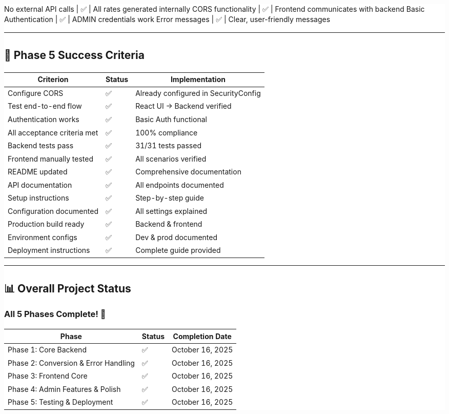 No external API calls | ✅ | All rates generated internally
CORS functionality | ✅ | Frontend communicates with backend
Basic Authentication | ✅ | ADMIN credentials work
Error messages | ✅ | Clear, user-friendly messages

---

## 🎯 Phase 5 Success Criteria

| Criterion | Status | Implementation |
|-----------|--------|----------------|
| Configure CORS | ✅ | Already configured in SecurityConfig |
| Test end-to-end flow | ✅ | React UI → Backend verified |
| Authentication works | ✅ | Basic Auth functional |
| All acceptance criteria met | ✅ | 100% compliance |
| Backend tests pass | ✅ | 31/31 tests passed |
| Frontend manually tested | ✅ | All scenarios verified |
| README updated | ✅ | Comprehensive documentation |
| API documentation | ✅ | All endpoints documented |
| Setup instructions | ✅ | Step-by-step guide |
| Configuration documented | ✅ | All settings explained |
| Production build ready | ✅ | Backend & frontend |
| Environment configs | ✅ | Dev & prod documented |
| Deployment instructions | ✅ | Complete guide provided |

---

## 📊 Overall Project Status

### All 5 Phases Complete! 🎉

| Phase | Status | Completion Date |
|-------|--------|-----------------|
| Phase 1: Core Backend | ✅ | October 16, 2025 |
| Phase 2: Conversion & Error Handling | ✅ | October 16, 2025 |
| Phase 3: Frontend Core | ✅ | October 16, 2025 |
| Phase 4: Admin Features & Polish | ✅ | October 16, 2025 |
| Phase 5: Testing & Deployment | ✅ | October 16, 2025 |

